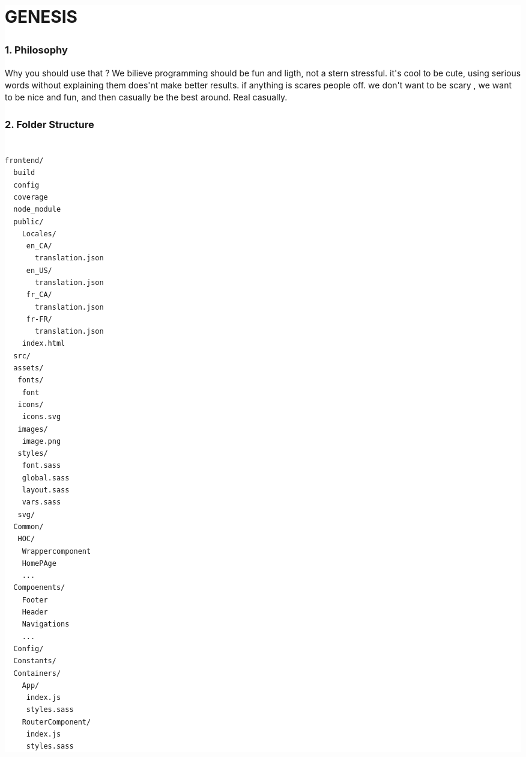 # GENESIS

### 1. Philosophy

Why you should use that ?
We bilieve programming should be fun and ligth, not a stern stressful. it's cool to be cute, using serious words without explaining them does'nt make better results.
if anything is scares people off. we don't want to be scary , we want to be nice and fun, and then casually be the best around. Real casually.

### 2. Folder Structure

```

frontend/
  build
  config
  coverage
  node_module
  public/
    Locales/
     en_CA/
       translation.json
     en_US/
       translation.json
     fr_CA/
       translation.json
     fr-FR/
       translation.json
    index.html
  src/
  assets/
   fonts/
    font
   icons/
    icons.svg
   images/
    image.png
   styles/
    font.sass
    global.sass
    layout.sass
    vars.sass
   svg/
  Common/
   HOC/
    Wrappercomponent
    HomePAge
    ...
  Compoenents/
    Footer
    Header
    Navigations
    ...
  Config/
  Constants/
  Containers/
    App/
     index.js
     styles.sass
    RouterComponent/
     index.js
     styles.sass
```